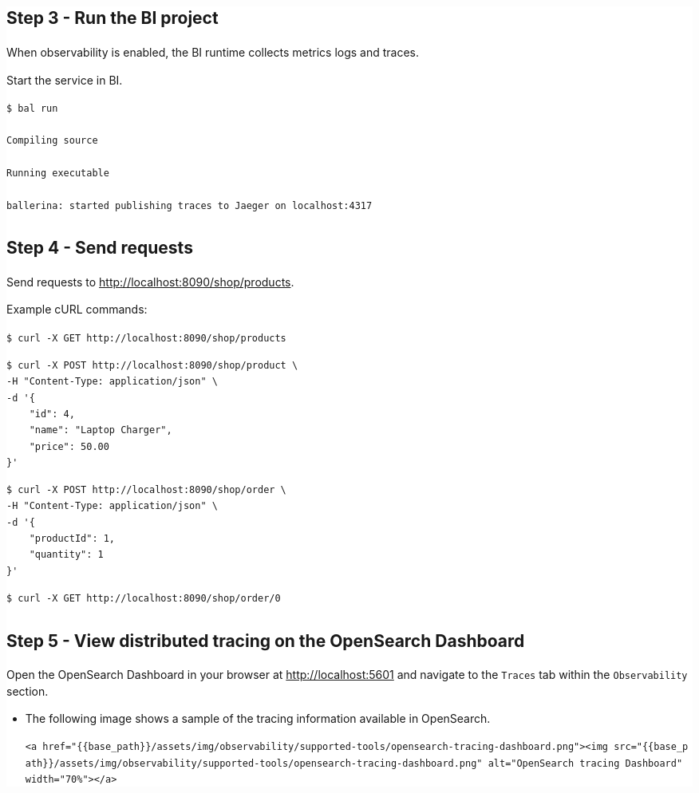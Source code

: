 ## Step 3 - Run the BI project

When observability is enabled, the BI runtime collects metrics logs and traces.

Start the service in BI.

```
$ bal run

Compiling source

Running executable

ballerina: started publishing traces to Jaeger on localhost:4317
```

## Step 4 - Send requests

Send requests to [http://localhost:8090/shop/products](http://localhost:8090/shop/products).

Example cURL commands:

```
$ curl -X GET http://localhost:8090/shop/products
```
```
$ curl -X POST http://localhost:8090/shop/product \
-H "Content-Type: application/json" \
-d '{
    "id": 4, 
    "name": "Laptop Charger", 
    "price": 50.00
}'
```
```
$ curl -X POST http://localhost:8090/shop/order \
-H "Content-Type: application/json" \
-d '{
    "productId": 1, 
    "quantity": 1
}'
```
```
$ curl -X GET http://localhost:8090/shop/order/0
```

## Step 5 - View distributed tracing on the OpenSearch Dashboard

Open the OpenSearch Dashboard in your browser at [http://localhost:5601](http://localhost:5601) and navigate to the `Traces` tab within the `Observability` section.

* The following image shows a sample of the tracing information available in OpenSearch.

      <a href="{{base_path}}/assets/img/observability/supported-tools/opensearch-tracing-dashboard.png"><img src="{{base_path}}/assets/img/observability/supported-tools/opensearch-tracing-dashboard.png" alt="OpenSearch tracing Dashboard" width="70%"></a>
